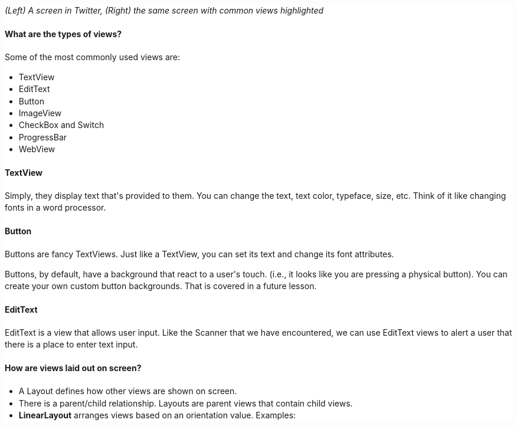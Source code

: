 *(Left) A screen in Twitter, (Right) the same screen with common views highlighted*

#### What are the types of views?

Some of the most commonly used views are:

* TextView
* EditText
* Button
* ImageView
* CheckBox and Switch
* ProgressBar
* WebView

#### TextView

Simply, they display text that's provided to them. You can change the text, text color, typeface, size, etc. Think of it like changing fonts in a word processor.

#### Button

Buttons are fancy TextViews. Just like a TextView, you can set its text and change its font attributes.

Buttons, by default, have a background that react to a user's touch. (i.e., it looks like you are pressing a physical button). You can create your own custom button backgrounds. That is covered in a future lesson.


#### EditText
EditText is a view that allows user input. Like the Scanner that we have encountered, we can use EditText views to alert a user that there is a place to enter text input.

#### How are views laid out on screen?

* A Layout defines how other views are shown on screen.
* There is a parent/child relationship. Layouts are parent views that contain child views.
* **LinearLayout** arranges views based on an orientation value. Examples:

<center>